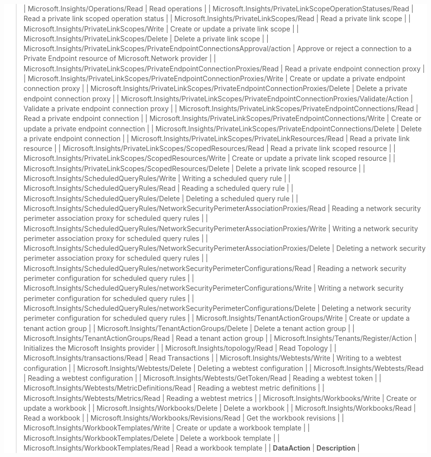 > | Microsoft.Insights/Operations/Read | Read operations |
> | Microsoft.Insights/PrivateLinkScopeOperationStatuses/Read | Read a private link scoped operation status |
> | Microsoft.Insights/PrivateLinkScopes/Read | Read a private link scope |
> | Microsoft.Insights/PrivateLinkScopes/Write | Create or update a private link scope |
> | Microsoft.Insights/PrivateLinkScopes/Delete | Delete a private link scope |
> | Microsoft.Insights/PrivateLinkScopes/PrivateEndpointConnectionsApproval/action | Approve or reject a connection to a Private Endpoint resource of Microsoft.Network provider |
> | Microsoft.Insights/PrivateLinkScopes/PrivateEndpointConnectionProxies/Read | Read a private endpoint connection proxy |
> | Microsoft.Insights/PrivateLinkScopes/PrivateEndpointConnectionProxies/Write | Create or update a private endpoint connection proxy |
> | Microsoft.Insights/PrivateLinkScopes/PrivateEndpointConnectionProxies/Delete | Delete a private endpoint connection proxy |
> | Microsoft.Insights/PrivateLinkScopes/PrivateEndpointConnectionProxies/Validate/Action | Validate a private endpoint connection proxy |
> | Microsoft.Insights/PrivateLinkScopes/PrivateEndpointConnections/Read | Read a private endpoint connection |
> | Microsoft.Insights/PrivateLinkScopes/PrivateEndpointConnections/Write | Create or update a private endpoint connection |
> | Microsoft.Insights/PrivateLinkScopes/PrivateEndpointConnections/Delete | Delete a private endpoint connection |
> | Microsoft.Insights/PrivateLinkScopes/PrivateLinkResources/Read | Read a private link resource |
> | Microsoft.Insights/PrivateLinkScopes/ScopedResources/Read | Read a private link scoped resource |
> | Microsoft.Insights/PrivateLinkScopes/ScopedResources/Write | Create or update a private link scoped resource |
> | Microsoft.Insights/PrivateLinkScopes/ScopedResources/Delete | Delete a private link scoped resource |
> | Microsoft.Insights/ScheduledQueryRules/Write | Writing a scheduled query rule |
> | Microsoft.Insights/ScheduledQueryRules/Read | Reading a scheduled query rule |
> | Microsoft.Insights/ScheduledQueryRules/Delete | Deleting a scheduled query rule |
> | Microsoft.Insights/ScheduledQueryRules/NetworkSecurityPerimeterAssociationProxies/Read | Reading a network security perimeter association proxy for scheduled query rules |
> | Microsoft.Insights/ScheduledQueryRules/NetworkSecurityPerimeterAssociationProxies/Write | Writing a network security perimeter association proxy for scheduled query rules |
> | Microsoft.Insights/ScheduledQueryRules/NetworkSecurityPerimeterAssociationProxies/Delete | Deleting a network security perimeter association proxy for scheduled query rules |
> | Microsoft.Insights/ScheduledQueryRules/networkSecurityPerimeterConfigurations/Read | Reading a network security perimeter configuration for scheduled query rules |
> | Microsoft.Insights/ScheduledQueryRules/networkSecurityPerimeterConfigurations/Write | Writing a network security perimeter configuration for scheduled query rules |
> | Microsoft.Insights/ScheduledQueryRules/networkSecurityPerimeterConfigurations/Delete | Deleting a network security perimeter configuration for scheduled query rules |
> | Microsoft.Insights/TenantActionGroups/Write | Create or update a tenant action group |
> | Microsoft.Insights/TenantActionGroups/Delete | Delete a tenant action group |
> | Microsoft.Insights/TenantActionGroups/Read | Read a tenant action group |
> | Microsoft.Insights/Tenants/Register/Action | Initializes the Microsoft Insights provider |
> | Microsoft.Insights/topology/Read | Read Topology |
> | Microsoft.Insights/transactions/Read | Read Transactions |
> | Microsoft.Insights/Webtests/Write | Writing to a webtest configuration |
> | Microsoft.Insights/Webtests/Delete | Deleting a webtest configuration |
> | Microsoft.Insights/Webtests/Read | Reading a webtest configuration |
> | Microsoft.Insights/Webtests/GetToken/Read | Reading a webtest token |
> | Microsoft.Insights/Webtests/MetricDefinitions/Read | Reading a webtest metric definitions |
> | Microsoft.Insights/Webtests/Metrics/Read | Reading a webtest metrics |
> | Microsoft.Insights/Workbooks/Write | Create or update a workbook |
> | Microsoft.Insights/Workbooks/Delete | Delete a workbook |
> | Microsoft.Insights/Workbooks/Read | Read a workbook |
> | Microsoft.Insights/Workbooks/Revisions/Read | Get the workbook revisions |
> | Microsoft.Insights/WorkbookTemplates/Write | Create or update a workbook template |
> | Microsoft.Insights/WorkbookTemplates/Delete | Delete a workbook template |
> | Microsoft.Insights/WorkbookTemplates/Read | Read a workbook template |
> | **DataAction** | **Description** |